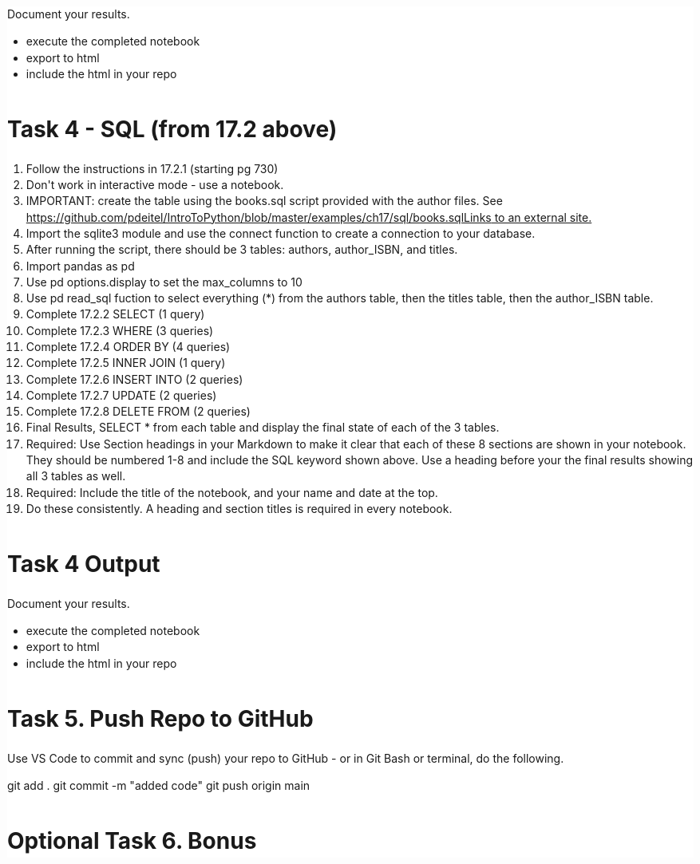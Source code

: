 Document your results.

- execute the completed notebook
- export to html
- include the html in your repo

# Task 4 - SQL (from 17.2 above)

1. Follow the instructions in 17.2.1 (starting pg 730)
2. Don't work in interactive mode - use a notebook.
3. IMPORTANT: create the table using the books.sql script provided with the author files.  See [https://github.com/pdeitel/IntroToPython/blob/master/examples/ch17/sql/books.sqlLinks to an external site.](https://github.com/pdeitel/IntroToPython/blob/master/examples/ch17/sql/books.sql)
4. Import the sqlite3 module and use the connect function to create a connection to your database.
5. After running the script, there should be 3 tables: authors, author\_ISBN, and titles.
6. Import pandas as pd
7. Use pd options.display to set the max\_columns to 10
8. Use pd read\_sql fuction to select everything (\*) from the authors table, then the titles table, then the author\_ISBN table.
9. Complete 17.2.2 SELECT (1 query)
10. Complete 17.2.3 WHERE (3 queries)
11. Complete 17.2.4 ORDER BY (4 queries)
12. Complete 17.2.5 INNER JOIN (1 query)
13. Complete 17.2.6 INSERT INTO (2 queries)
14. Complete 17.2.7 UPDATE (2 queries)
15. Complete 17.2.8 DELETE FROM (2 queries)
16. Final Results, SELECT \* from each table and display the final state of each of the 3 tables.
17. Required: Use Section headings in your Markdown to make it clear that each of these 8 sections are shown in your notebook. They should be numbered 1-8 and include the SQL keyword shown above. Use a heading before your the final results showing all 3 tables as well.
18. Required: Include the title of the notebook, and your name and date at the top.
19. Do these consistently. A heading and section titles is required in every notebook.

# Task 4 Output

Document your results.

- execute the completed notebook
- export to html
- include the html in your repo

# Task 5. Push Repo to GitHub

Use VS Code to commit and sync (push) your repo to GitHub - or in Git Bash or terminal, do the following.

git add .
 git commit -m "added code"
 git push origin main

# Optional Task 6. Bonus
